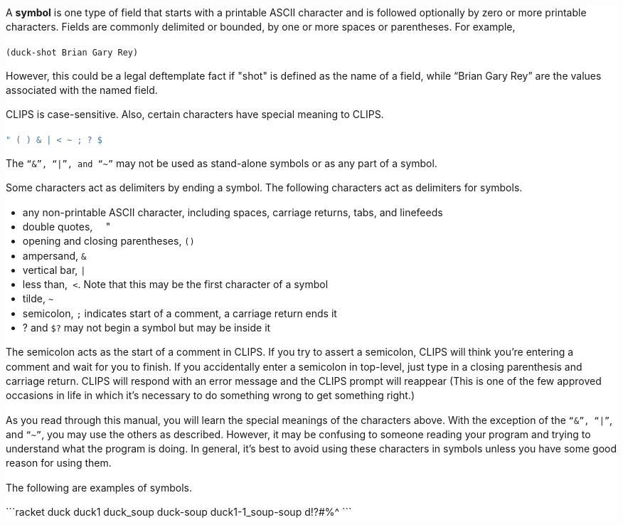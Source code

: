 A **symbol** is one type of field that starts with a printable ASCII character and is followed  optionally by zero or more printable characters. Fields are commonly delimited or bounded, by  one or more spaces or parentheses. For example,

```scheme
(duck-shot Brian Gary Rey)
```


However, this could be a legal deftemplate fact if "shot" is defined as the name of a field, while  “Brian Gary Rey” are the values associated with the named field.


CLIPS is case-sensitive. Also, certain characters have special meaning to CLIPS.

```scheme
" ( ) & | < ~ ; ? $  
```


The `“&”, “|”, and “~”` may not be used as stand-alone symbols or as any part of a symbol. 


 Some characters act as delimiters by ending a symbol. The following characters act as  delimiters for symbols.  
 
- any non-printable ASCII character, including spaces, carriage returns, tabs, and linefeeds 
- double quotes, `  `"
- opening and closing parentheses, `() `
- ampersand, `&`
- vertical bar, `| `
- less than,` <`. Note that this may be the first character of a symbol
- tilde, `~ `
- semicolon, `;` indicates start of a comment, a carriage return ends it
- ? and `$?` may not begin a symbol but may be inside it


The semicolon acts as the start of a comment in CLIPS. If you try to assert a semicolon, CLIPS  will think you’re entering a comment and wait for you to finish. If you accidentally enter a  semicolon in top-level, just type in a closing parenthesis and carriage return. CLIPS will respond  with an error message and the CLIPS prompt will reappear (This is one of the few approved  occasions in life in which it’s necessary to do something wrong to get something right.)


As you read through this manual, you will learn the special meanings of the characters  above. With the exception of the `“&”, “|”`, and ` “~” `, you may use the others as described.  However, it may be confusing to someone reading your program and trying to understand what  the program is doing. In general, it’s best to avoid using these characters in symbols unless you  have some good reason for using them.



<p class="code-label">The following are examples of symbols.</p>
```racket
duck
duck1
duck_soup
duck-soup
duck1-1_soup-soup
d!?#%^
```
